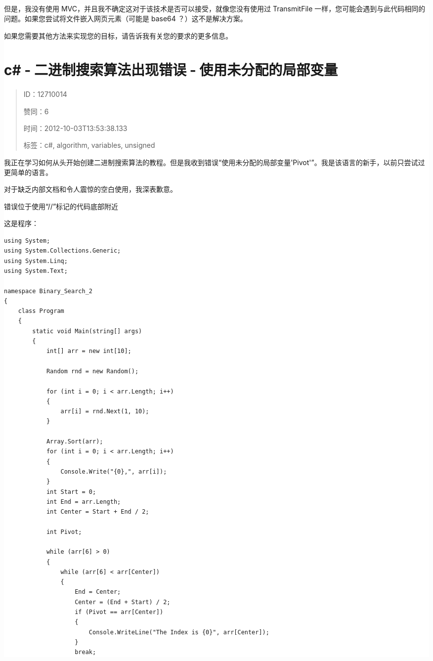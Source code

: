 但是，我没有使用 MVC，并且我不确定这对于该技术是否可以接受，就像您没有使用过 TransmitFile 一样，您可能会遇到与此代码相同的问题。如果您尝试将文件嵌入网页元素（可能是 base64 ？）这不是解决方案。

如果您需要其他方法来实现您的目标，请告诉我有关您的要求的更多信息。

# c# - 二进制搜索算法出现错误 - 使用未分配的局部变量

> ID：12710014
> 
> 赞同：6
> 
> 时间：2012-10-03T13:53:38.133
> 
> 标签：c#, algorithm, variables, unsigned

我正在学习如何从头开始创建二进制搜索算法的教程。但是我收到错误“使用未分配的局部变量'Pivot'”。我是该语言的新手，以前只尝试过更简单的语言。

对于缺乏内部文档和令人震惊的空白使用，我深表歉意。

错误位于使用“//”标记的代码底部附近

这是程序：

```
using System;
using System.Collections.Generic;
using System.Linq;
using System.Text;

namespace Binary_Search_2
{
    class Program
    {
        static void Main(string[] args)
        {
            int[] arr = new int[10];

            Random rnd = new Random();

            for (int i = 0; i < arr.Length; i++)
            {
                arr[i] = rnd.Next(1, 10);
            }

            Array.Sort(arr);
            for (int i = 0; i < arr.Length; i++)
            {
                Console.Write("{0},", arr[i]);
            }
            int Start = 0;
            int End = arr.Length;
            int Center = Start + End / 2;

            int Pivot;

            while (arr[6] > 0)
            {
                while (arr[6] < arr[Center])
                {
                    End = Center;
                    Center = (End + Start) / 2;
                    if (Pivot == arr[Center])
                    {
                        Console.WriteLine("The Index is {0}", arr[Center]);
                    }
                    break; 
```